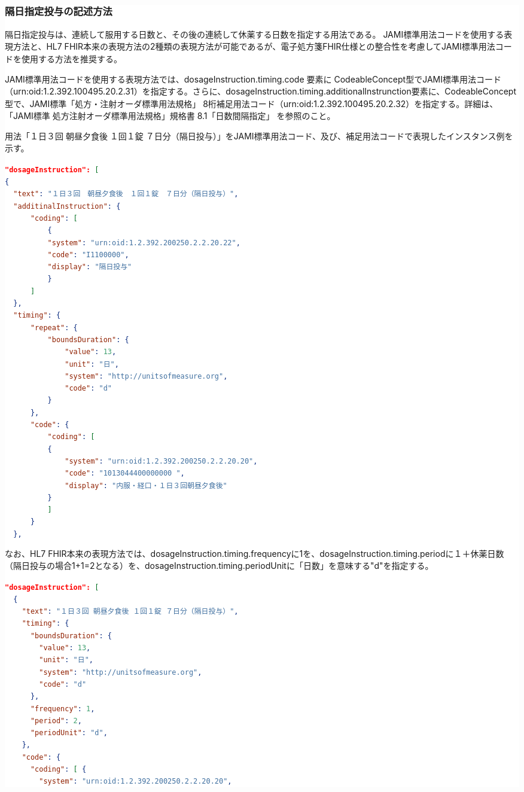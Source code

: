 ### 隔日指定投与の記述方法
隔日指定投与は、連続して服用する日数と、その後の連続して休薬する日数を指定する用法である。
JAMI標準用法コードを使用する表現方法と、HL7 FHIR本来の表現方法の2種類の表現方法が可能であるが、電子処方箋FHIR仕様との整合性を考慮してJAMI標準用法コードを使用する方法を推奨する。

JAMI標準用法コードを使用する表現方法では、dosageInstruction.timing.code 要素に CodeableConcept型でJAMI標準用法コード（urn:oid:1.2.392.100495.20.2.31）を指定する。さらに、dosageInstruction.timing.additionalInstrunction要素に、CodeableConcept型で、JAMI標準「処方・注射オーダ標準用法規格」 8桁補足用法コード（urn:oid:1.2.392.100495.20.2.32）を指定する。詳細は、「JAMI標準 処方注射オーダ標準用法規格」規格書 8.1「日数間隔指定」 を参照のこと。

用法「１日３回 朝昼夕食後 １回１錠 ７日分（隔日投与）」をJAMI標準用法コード、及び、補足用法コードで表現したインスタンス例を示す。
```json
"dosageInstruction": [
{
  "text": "１日３回　朝昼夕食後　１回１錠　７日分（隔日投与）",
  "additinalInstruction": {
      "coding": [
          {
          "system": "urn:oid:1.2.392.200250.2.2.20.22",
          "code": "I1100000",
          "display": "隔日投与"
          }
      ]
  },
  "timing": {
      "repeat": {
          "boundsDuration": {
              "value": 13,
              "unit": "日",
              "system": "http://unitsofmeasure.org",
              "code": "d"
          }
      },
      "code": {
          "coding": [
          {
              "system": "urn:oid:1.2.392.200250.2.2.20.20",
              "code": "1013044400000000 ",
              "display": "内服・経口・１日３回朝昼夕食後"
          }
          ]
      }
  },

```

なお、HL7 FHIR本来の表現方法では、dosageInstruction.timing.frequencyに1を、dosageInstruction.timing.periodに１＋休薬日数（隔日投与の場合1+1=2となる）を、dosageInstruction.timing.periodUnitに「日数」を意味する"d"を指定する。
```json
"dosageInstruction": [
  {
    "text": "１⽇３回 朝昼夕⾷後 １回１錠 ７⽇分（隔⽇投与）",
    "timing": {
      "boundsDuration": {
        "value": 13,
        "unit": "日",
        "system": "http://unitsofmeasure.org",
        "code": "d"
      },
      "frequency": 1,
      "period": 2,
      "periodUnit": "d",
    },
    "code": {
      "coding": [ {
        "system": "urn:oid:1.2.392.200250.2.2.20.20",
```